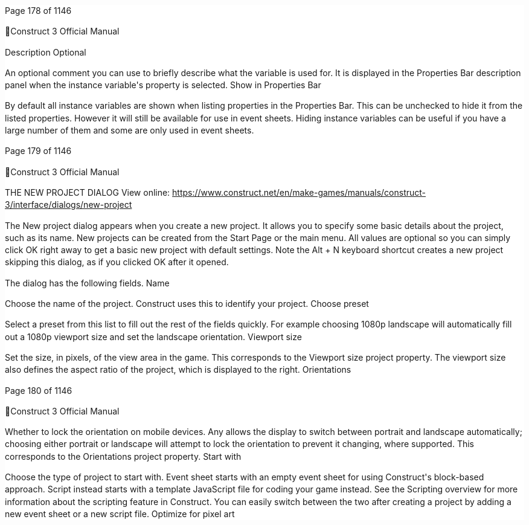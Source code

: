Page 178 of 1146

Construct 3 Official Manual

Description Optional

An optional comment you can use to briefly describe what the variable is used for. It is
displayed in the Properties Bar description panel when the instance variable's property is
selected.
Show in Properties Bar

By default all instance variables are shown when listing properties in the Properties Bar. This
can be unchecked to hide it from the listed properties. However it will still be available for use
in event sheets. Hiding instance variables can be useful if you have a large number of them
and some are only used in event sheets.

Page 179 of 1146

Construct 3 Official Manual

THE NEW PROJECT DIALOG
View online: https://www.construct.net/en/make-games/manuals/construct-3/interface/dialogs/new-project

The New project dialog appears when you create a new project. It allows you to specify some
basic details about the project, such as its name. New projects can be created from the Start
Page or the main menu.
All values are optional so you can simply click OK right away to get a basic new project with
default settings. Note the Alt + N keyboard shortcut creates a new project skipping this dialog,
as if you clicked OK after it opened.

The dialog has the following fields.
Name

Choose the name of the project. Construct uses this to identify your project.
Choose preset

Select a preset from this list to fill out the rest of the fields quickly. For example choosing
1080p landscape will automatically fill out a 1080p viewport size and set the landscape
orientation.
Viewport size

Set the size, in pixels, of the view area in the game. This corresponds to the Viewport size
project property. The viewport size also defines the aspect ratio of the project, which is
displayed to the right.
Orientations

Page 180 of 1146

Construct 3 Official Manual

Whether to lock the orientation on mobile devices. Any allows the display to switch between
portrait and landscape automatically; choosing either portrait or landscape will attempt to
lock the orientation to prevent it changing, where supported. This corresponds to the
Orientations project property.
Start with

Choose the type of project to start with. Event sheet starts with an empty event sheet for
using Construct's block-based approach. Script instead starts with a template JavaScript file
for coding your game instead. See the Scripting overview for more information about the
scripting feature in Construct. You can easily switch between the two after creating a project
by adding a new event sheet or a new script file.
Optimize for pixel art
